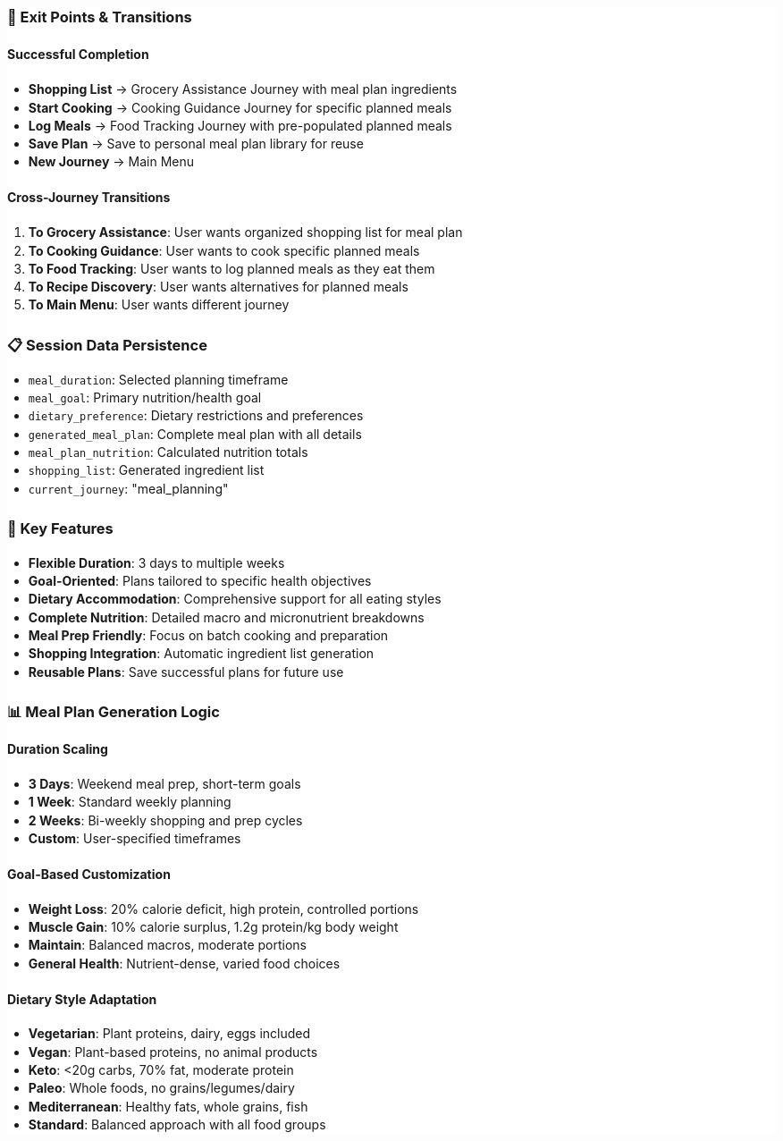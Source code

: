 ### 🔄 Exit Points & Transitions

#### **Successful Completion**
- **Shopping List** → Grocery Assistance Journey with meal plan ingredients
- **Start Cooking** → Cooking Guidance Journey for specific planned meals
- **Log Meals** → Food Tracking Journey with pre-populated planned meals
- **Save Plan** → Save to personal meal plan library for reuse
- **New Journey** → Main Menu

#### **Cross-Journey Transitions**
1. **To Grocery Assistance**: User wants organized shopping list for meal plan
2. **To Cooking Guidance**: User wants to cook specific planned meals
3. **To Food Tracking**: User wants to log planned meals as they eat them
4. **To Recipe Discovery**: User wants alternatives for planned meals
5. **To Main Menu**: User wants different journey

### 📋 Session Data Persistence
- `meal_duration`: Selected planning timeframe
- `meal_goal`: Primary nutrition/health goal
- `dietary_preference`: Dietary restrictions and preferences
- `generated_meal_plan`: Complete meal plan with all details
- `meal_plan_nutrition`: Calculated nutrition totals
- `shopping_list`: Generated ingredient list
- `current_journey`: "meal_planning"

### 🎯 Key Features
- **Flexible Duration**: 3 days to multiple weeks
- **Goal-Oriented**: Plans tailored to specific health objectives
- **Dietary Accommodation**: Comprehensive support for all eating styles
- **Complete Nutrition**: Detailed macro and micronutrient breakdowns
- **Meal Prep Friendly**: Focus on batch cooking and preparation
- **Shopping Integration**: Automatic ingredient list generation
- **Reusable Plans**: Save successful plans for future use

### 📊 Meal Plan Generation Logic

#### **Duration Scaling**
- **3 Days**: Weekend meal prep, short-term goals
- **1 Week**: Standard weekly planning
- **2 Weeks**: Bi-weekly shopping and prep cycles
- **Custom**: User-specified timeframes

#### **Goal-Based Customization**
- **Weight Loss**: 20% calorie deficit, high protein, controlled portions
- **Muscle Gain**: 10% calorie surplus, 1.2g protein/kg body weight
- **Maintain**: Balanced macros, moderate portions
- **General Health**: Nutrient-dense, varied food choices

#### **Dietary Style Adaptation**
- **Vegetarian**: Plant proteins, dairy, eggs included
- **Vegan**: Plant-based proteins, no animal products
- **Keto**: <20g carbs, 70% fat, moderate protein
- **Paleo**: Whole foods, no grains/legumes/dairy
- **Mediterranean**: Healthy fats, whole grains, fish
- **Standard**: Balanced approach with all food groups

